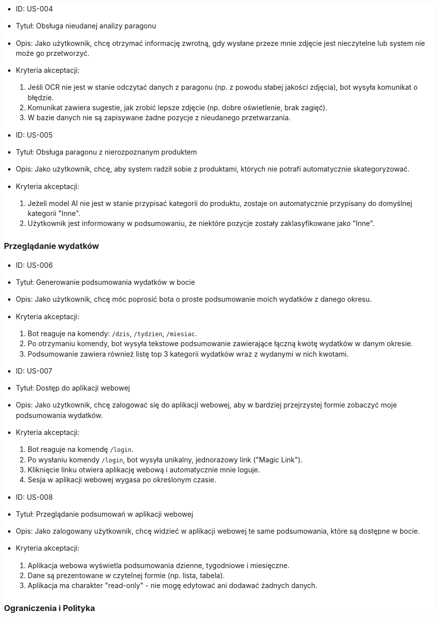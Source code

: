 - ID: US-004
- Tytuł: Obsługa nieudanej analizy paragonu
- Opis: Jako użytkownik, chcę otrzymać informację zwrotną, gdy wysłane przeze mnie zdjęcie jest nieczytelne lub system nie może go przetworzyć.
- Kryteria akceptacji:
    1. Jeśli OCR nie jest w stanie odczytać danych z paragonu (np. z powodu słabej jakości zdjęcia), bot wysyła komunikat o błędzie.
    2. Komunikat zawiera sugestie, jak zrobić lepsze zdjęcie (np. dobre oświetlenie, brak zagięć).
    3. W bazie danych nie są zapisywane żadne pozycje z nieudanego przetwarzania.

- ID: US-005
- Tytuł: Obsługa paragonu z nierozpoznanym produktem
- Opis: Jako użytkownik, chcę, aby system radził sobie z produktami, których nie potrafi automatycznie skategoryzować.
- Kryteria akceptacji:
    1. Jeżeli model AI nie jest w stanie przypisać kategorii do produktu, zostaje on automatycznie przypisany do domyślnej kategorii "Inne".
    2. Użytkownik jest informowany w podsumowaniu, że niektóre pozycje zostały zaklasyfikowane jako "Inne".

### Przeglądanie wydatków

- ID: US-006
- Tytuł: Generowanie podsumowania wydatków w bocie
- Opis: Jako użytkownik, chcę móc poprosić bota o proste podsumowanie moich wydatków z danego okresu.
- Kryteria akceptacji:
    1. Bot reaguje na komendy: `/dzis`, `/tydzien`, `/miesiac`.
    2. Po otrzymaniu komendy, bot wysyła tekstowe podsumowanie zawierające łączną kwotę wydatków w danym okresie.
    3. Podsumowanie zawiera również listę top 3 kategorii wydatków wraz z wydanymi w nich kwotami.

- ID: US-007
- Tytuł: Dostęp do aplikacji webowej
- Opis: Jako użytkownik, chcę zalogować się do aplikacji webowej, aby w bardziej przejrzystej formie zobaczyć moje podsumowania wydatków.
- Kryteria akceptacji:
    1. Bot reaguje na komendę `/login`.
    2. Po wysłaniu komendy `/login`, bot wysyła unikalny, jednorazowy link ("Magic Link").
    3. Kliknięcie linku otwiera aplikację webową i automatycznie mnie loguje.
    4. Sesja w aplikacji webowej wygasa po określonym czasie.

- ID: US-008
- Tytuł: Przeglądanie podsumowań w aplikacji webowej
- Opis: Jako zalogowany użytkownik, chcę widzieć w aplikacji webowej te same podsumowania, które są dostępne w bocie.
- Kryteria akceptacji:
    1. Aplikacja webowa wyświetla podsumowania dzienne, tygodniowe i miesięczne.
    2. Dane są prezentowane w czytelnej formie (np. lista, tabela).
    3. Aplikacja ma charakter "read-only" - nie mogę edytować ani dodawać żadnych danych.

### Ograniczenia i Polityka
